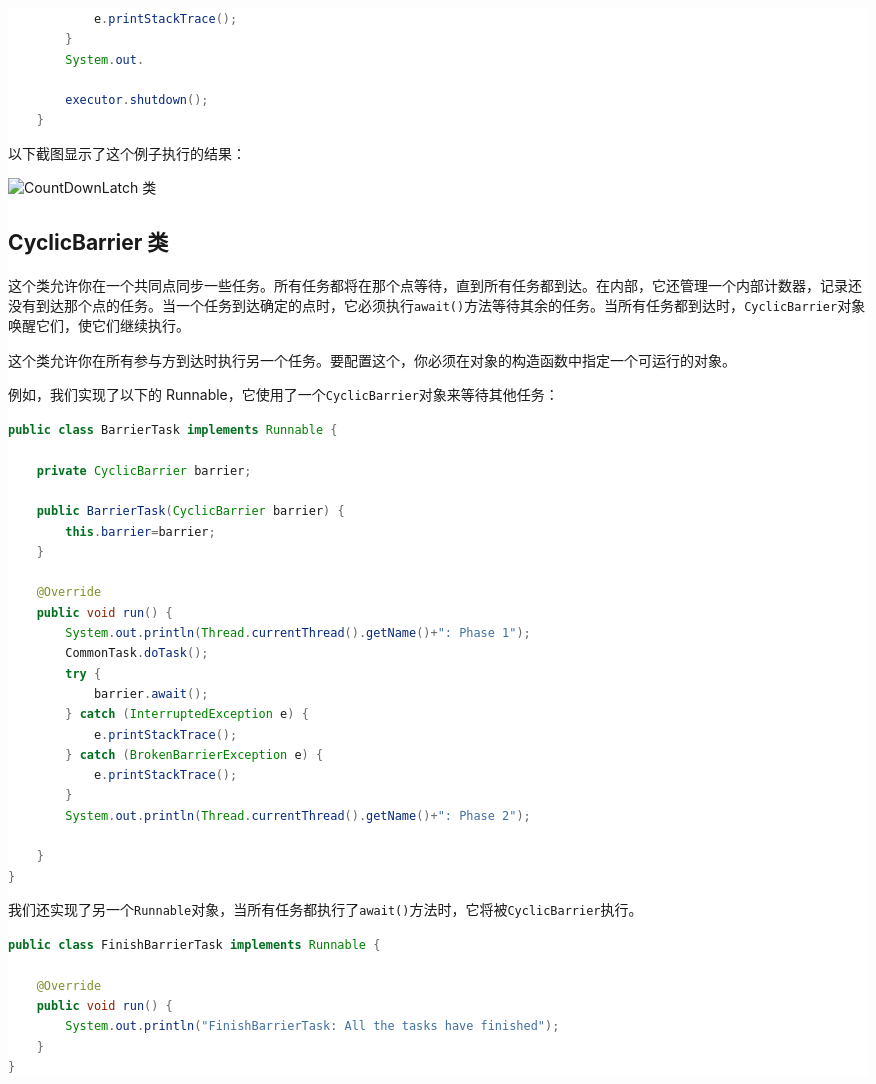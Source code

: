 ```java
            e.printStackTrace();
        }
        System.out.

        executor.shutdown();
    }
```

以下截图显示了这个例子执行的结果：

![CountDownLatch 类](https://github.com/OpenDocCN/freelearn-java-zh/raw/master/docs/ms-cncr-prog-java8/img/00029.jpeg)

## CyclicBarrier 类

这个类允许你在一个共同点同步一些任务。所有任务都将在那个点等待，直到所有任务都到达。在内部，它还管理一个内部计数器，记录还没有到达那个点的任务。当一个任务到达确定的点时，它必须执行`await()`方法等待其余的任务。当所有任务都到达时，`CyclicBarrier`对象唤醒它们，使它们继续执行。

这个类允许你在所有参与方到达时执行另一个任务。要配置这个，你必须在对象的构造函数中指定一个可运行的对象。

例如，我们实现了以下的 Runnable，它使用了一个`CyclicBarrier`对象来等待其他任务：

```java
public class BarrierTask implements Runnable {

    private CyclicBarrier barrier;

    public BarrierTask(CyclicBarrier barrier) {
        this.barrier=barrier;
    }

    @Override
    public void run() {
        System.out.println(Thread.currentThread().getName()+": Phase 1");
        CommonTask.doTask();
        try {
            barrier.await();
        } catch (InterruptedException e) {
            e.printStackTrace();
        } catch (BrokenBarrierException e) {
            e.printStackTrace();
        }
        System.out.println(Thread.currentThread().getName()+": Phase 2");

    }
}
```

我们还实现了另一个`Runnable`对象，当所有任务都执行了`await()`方法时，它将被`CyclicBarrier`执行。

```java
public class FinishBarrierTask implements Runnable {

    @Override
    public void run() {
        System.out.println("FinishBarrierTask: All the tasks have finished");
    }
}
```
